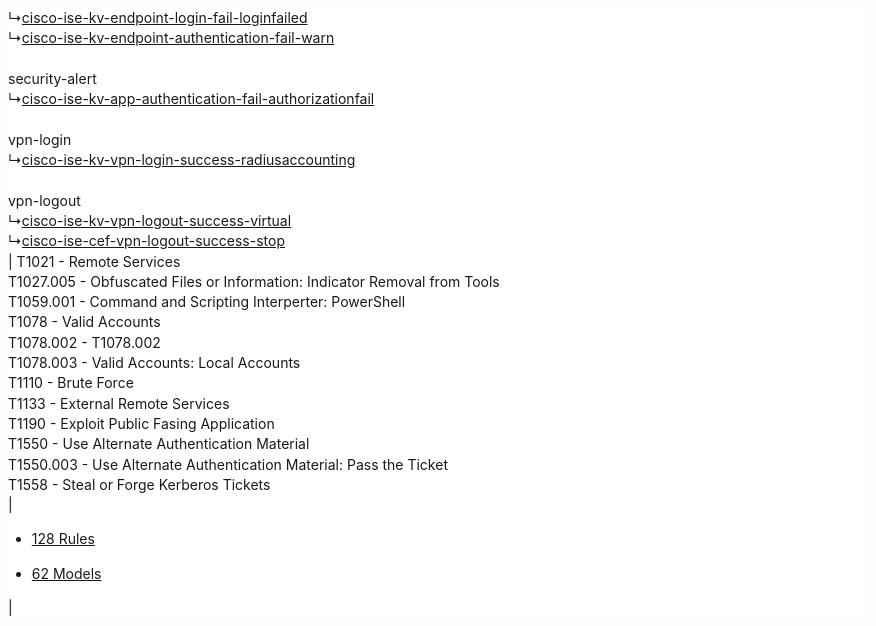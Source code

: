 ↳[cisco-ise-kv-endpoint-login-fail-loginfailed](Ps/pC_ciscoisekvendpointloginfailloginfailed.md)<br> ↳[cisco-ise-kv-endpoint-authentication-fail-warn](Ps/pC_ciscoisekvendpointauthenticationfailwarn.md)<br><br> security-alert<br> ↳[cisco-ise-kv-app-authentication-fail-authorizationfail](Ps/pC_ciscoisekvappauthenticationfailauthorizationfail.md)<br><br> vpn-login<br> ↳[cisco-ise-kv-vpn-login-success-radiusaccounting](Ps/pC_ciscoisekvvpnloginsuccessradiusaccounting.md)<br><br> vpn-logout<br> ↳[cisco-ise-kv-vpn-logout-success-virtual](Ps/pC_ciscoisekvvpnlogoutsuccessvirtual.md)<br> ↳[cisco-ise-cef-vpn-logout-success-stop](Ps/pC_ciscoisecefvpnlogoutsuccessstop.md)<br>    | T1021 - Remote Services<br>T1027.005 - Obfuscated Files or Information: Indicator Removal from Tools<br>T1059.001 - Command and Scripting Interperter: PowerShell<br>T1078 - Valid Accounts<br>T1078.002 - T1078.002<br>T1078.003 - Valid Accounts: Local Accounts<br>T1110 - Brute Force<br>T1133 - External Remote Services<br>T1190 - Exploit Public Fasing Application<br>T1550 - Use Alternate Authentication Material<br>T1550.003 - Use Alternate Authentication Material: Pass the Ticket<br>T1558 - Steal or Forge Kerberos Tickets<br>    | [<ul><li>128 Rules</li></ul><ul><li>62 Models</li></ul>](RM/r_m_cisco_cisco_ise_Compromised_Credentials.md) |